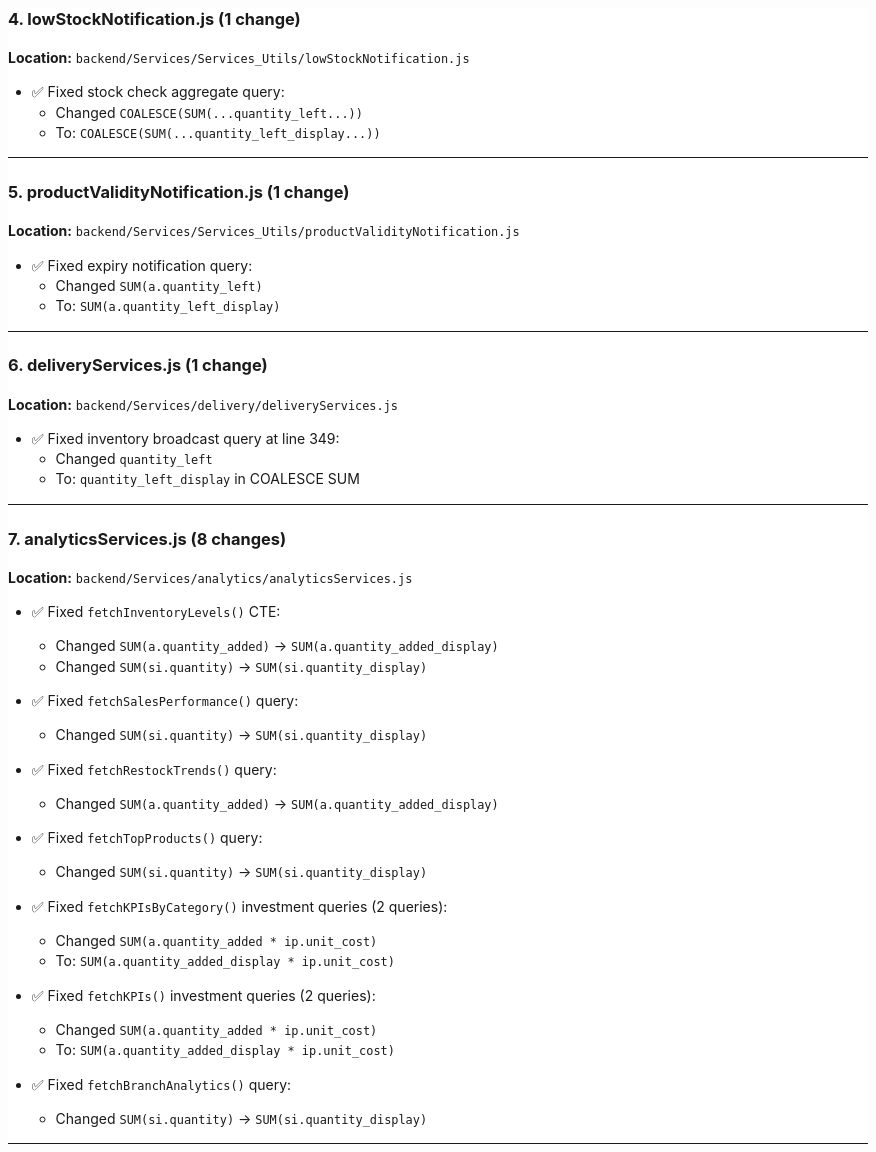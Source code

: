 
### 4. **lowStockNotification.js** (1 change)
   **Location:** `backend/Services/Services_Utils/lowStockNotification.js`
   
   - ✅ Fixed stock check aggregate query:
     - Changed `COALESCE(SUM(...quantity_left...))`
     - To: `COALESCE(SUM(...quantity_left_display...))`

---

### 5. **productValidityNotification.js** (1 change)
   **Location:** `backend/Services/Services_Utils/productValidityNotification.js`
   
   - ✅ Fixed expiry notification query:
     - Changed `SUM(a.quantity_left)`
     - To: `SUM(a.quantity_left_display)`

---

### 6. **deliveryServices.js** (1 change)
   **Location:** `backend/Services/delivery/deliveryServices.js`
   
   - ✅ Fixed inventory broadcast query at line 349:
     - Changed `quantity_left`
     - To: `quantity_left_display` in COALESCE SUM

---

### 7. **analyticsServices.js** (8 changes)
   **Location:** `backend/Services/analytics/analyticsServices.js`
   
   - ✅ Fixed `fetchInventoryLevels()` CTE:
     - Changed `SUM(a.quantity_added)` → `SUM(a.quantity_added_display)`
     - Changed `SUM(si.quantity)` → `SUM(si.quantity_display)`
   
   - ✅ Fixed `fetchSalesPerformance()` query:
     - Changed `SUM(si.quantity)` → `SUM(si.quantity_display)`
   
   - ✅ Fixed `fetchRestockTrends()` query:
     - Changed `SUM(a.quantity_added)` → `SUM(a.quantity_added_display)`
   
   - ✅ Fixed `fetchTopProducts()` query:
     - Changed `SUM(si.quantity)` → `SUM(si.quantity_display)`
   
   - ✅ Fixed `fetchKPIsByCategory()` investment queries (2 queries):
     - Changed `SUM(a.quantity_added * ip.unit_cost)`
     - To: `SUM(a.quantity_added_display * ip.unit_cost)`
   
   - ✅ Fixed `fetchKPIs()` investment queries (2 queries):
     - Changed `SUM(a.quantity_added * ip.unit_cost)`
     - To: `SUM(a.quantity_added_display * ip.unit_cost)`
   
   - ✅ Fixed `fetchBranchAnalytics()` query:
     - Changed `SUM(si.quantity)` → `SUM(si.quantity_display)`

---
